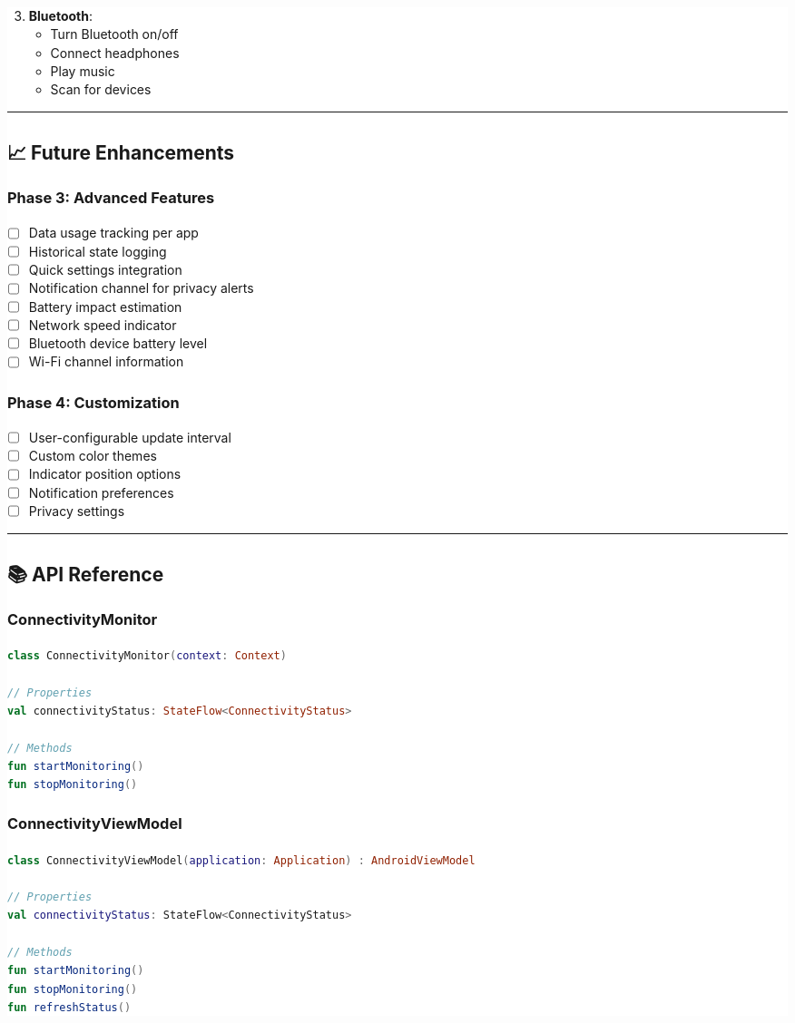 3. **Bluetooth**:
   - Turn Bluetooth on/off
   - Connect headphones
   - Play music
   - Scan for devices

---

## 📈 Future Enhancements

### Phase 3: Advanced Features
- [ ] Data usage tracking per app
- [ ] Historical state logging
- [ ] Quick settings integration
- [ ] Notification channel for privacy alerts
- [ ] Battery impact estimation
- [ ] Network speed indicator
- [ ] Bluetooth device battery level
- [ ] Wi-Fi channel information

### Phase 4: Customization
- [ ] User-configurable update interval
- [ ] Custom color themes
- [ ] Indicator position options
- [ ] Notification preferences
- [ ] Privacy settings

---

## 📚 API Reference

### ConnectivityMonitor

```kotlin
class ConnectivityMonitor(context: Context)

// Properties
val connectivityStatus: StateFlow<ConnectivityStatus>

// Methods
fun startMonitoring()
fun stopMonitoring()
```

### ConnectivityViewModel

```kotlin
class ConnectivityViewModel(application: Application) : AndroidViewModel

// Properties
val connectivityStatus: StateFlow<ConnectivityStatus>

// Methods
fun startMonitoring()
fun stopMonitoring()
fun refreshStatus()
```
